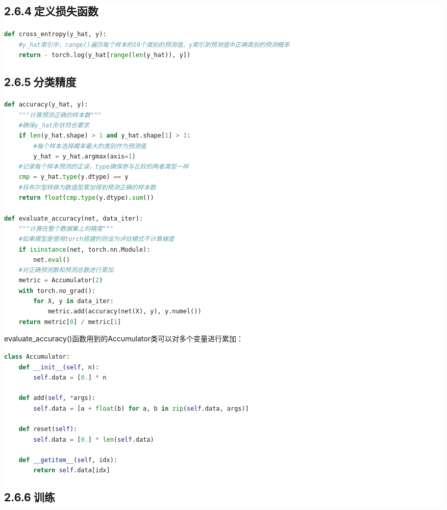 ## 2.6.4 定义损失函数

```python
def cross_entropy(y_hat, y):  
	#y_hat索引中，range()遍历每个样本的10个类别的预测值，y索引到预测值中正确类别的预测概率
    return - torch.log(y_hat[range(len(y_hat)), y])
```

## 2.6.5 分类精度

```python
def accuracy(y_hat, y):  
	"""计算预测正确的样本数"""
	#确保y_hat形状符合要求
    if len(y_hat.shape) > 1 and y_hat.shape[1] > 1: 
    	#每个样本选择概率最大的类别作为预测值 
        y_hat = y_hat.argmax(axis=1)  
    #记录每个样本预测的正误，type确保参与比较的两者类型一样
    cmp = y_hat.type(y.dtype) == y  
    #将布尔型转换为数值型累加得到预测正确的样本数
    return float(cmp.type(y.dtype).sum())

def evaluate_accuracy(net, data_iter):  
	"""计算在整个数据集上的精度"""
	#如果模型是使用torch搭建的则设为评估模式不计算梯度
    if isinstance(net, torch.nn.Module):  
        net.eval()  
    #对正确预测数和预测总数进行累加
    metric = Accumulator(2)  
    with torch.no_grad():  
        for X, y in data_iter:  
            metric.add(accuracy(net(X), y), y.numel())  
    return metric[0] / metric[1]
```

evaluate_accuracy()函数用到的Accumulator类可以对多个变量进行累加：

```python
class Accumulator:  
    def __init__(self, n):  
        self.data = [0.] * n  
  
    def add(self, *args):  
        self.data = [a + float(b) for a, b in zip(self.data, args)]  
  
    def reset(self):  
        self.data = [0.] * len(self.data)  
  
    def __getitem__(self, idx):  
        return self.data[idx]
```

## 2.6.6 训练
